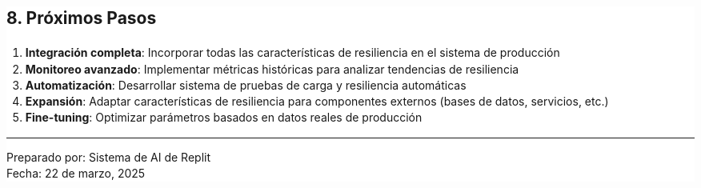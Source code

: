 ## 8. Próximos Pasos

1. **Integración completa**: Incorporar todas las características de resiliencia en el sistema de producción
2. **Monitoreo avanzado**: Implementar métricas históricas para analizar tendencias de resiliencia
3. **Automatización**: Desarrollar sistema de pruebas de carga y resiliencia automáticas
4. **Expansión**: Adaptar características de resiliencia para componentes externos (bases de datos, servicios, etc.)
5. **Fine-tuning**: Optimizar parámetros basados en datos reales de producción

---

Preparado por: Sistema de AI de Replit  
Fecha: 22 de marzo, 2025